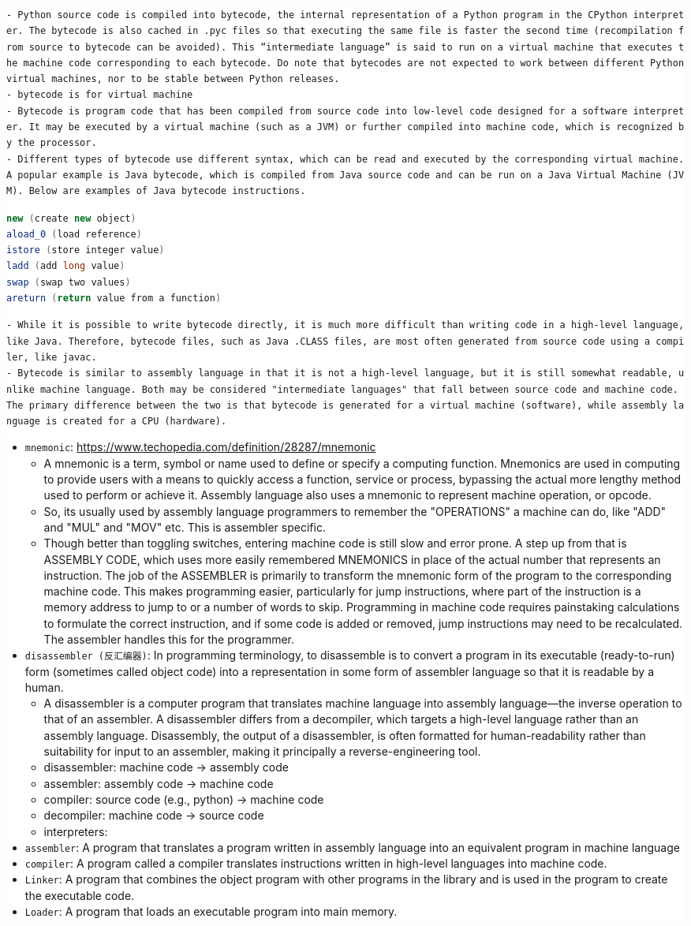     - Python source code is compiled into bytecode, the internal representation of a Python program in the CPython interpreter. The bytecode is also cached in .pyc files so that executing the same file is faster the second time (recompilation from source to bytecode can be avoided). This “intermediate language” is said to run on a virtual machine that executes the machine code corresponding to each bytecode. Do note that bytecodes are not expected to work between different Python virtual machines, nor to be stable between Python releases.
    - bytecode is for virtual machine 
    - Bytecode is program code that has been compiled from source code into low-level code designed for a software interpreter. It may be executed by a virtual machine (such as a JVM) or further compiled into machine code, which is recognized by the processor.
    - Different types of bytecode use different syntax, which can be read and executed by the corresponding virtual machine. A popular example is Java bytecode, which is compiled from Java source code and can be run on a Java Virtual Machine (JVM). Below are examples of Java bytecode instructions.
```java
new (create new object)
aload_0 (load reference)
istore (store integer value)
ladd (add long value)
swap (swap two values)
areturn (return value from a function)
```
    - While it is possible to write bytecode directly, it is much more difficult than writing code in a high-level language, like Java. Therefore, bytecode files, such as Java .CLASS files, are most often generated from source code using a compiler, like javac.
    - Bytecode is similar to assembly language in that it is not a high-level language, but it is still somewhat readable, unlike machine language. Both may be considered "intermediate languages" that fall between source code and machine code. The primary difference between the two is that bytecode is generated for a virtual machine (software), while assembly language is created for a CPU (hardware).
- `mnemonic`: https://www.techopedia.com/definition/28287/mnemonic
    - A mnemonic is a term, symbol or name used to define or specify a computing function. Mnemonics are used in computing to provide users with a means to quickly access a function, service or process, bypassing the actual more lengthy method used to perform or achieve it. Assembly language also uses a mnemonic to represent machine operation, or opcode.
    - So, its usually used by assembly language programmers to remember the "OPERATIONS" a machine can do, like "ADD" and "MUL" and "MOV" etc. This is assembler specific.
    - Though better than toggling switches, entering machine code is still slow and error prone. A step up from that is ASSEMBLY CODE, which uses more easily remembered MNEMONICS in place of the actual number that represents an instruction. The job of the ASSEMBLER is primarily to transform the mnemonic form of the program to the corresponding machine code. This makes programming easier, particularly for jump instructions, where part of the instruction is a memory address to jump to or a number of words to skip. Programming in machine code requires painstaking calculations to formulate the correct instruction, and if some code is added or removed, jump instructions may need to be recalculated. The assembler handles this for the programmer.
- `disassembler (反汇编器)`: In programming terminology, to disassemble is to convert a program in its executable (ready-to-run) form (sometimes called object code) into a representation in some form of assembler language so that it is readable by a human.
    - A disassembler is a computer program that translates machine language into assembly language—the inverse operation to that of an assembler. A disassembler differs from a decompiler, which targets a high-level language rather than an assembly language. Disassembly, the output of a disassembler, is often formatted for human-readability rather than suitability for input to an assembler, making it principally a reverse-engineering tool.
    - disassembler: machine code -> assembly code
    - assembler: assembly code -> machine code
    - compiler: source code (e.g., python) -> machine code
    - decompiler: machine code -> source code 
    - interpreters: 
- `assembler`: A program that translates a program written in assembly language into an equivalent program in machine language
- `compiler`: A program called a compiler translates instructions written in high-level languages into machine code.
- `Linker`: A program that combines the object program with other programs in the library and is used in the program to create the executable code.
- `Loader`: A program that loads an executable program into main memory.
